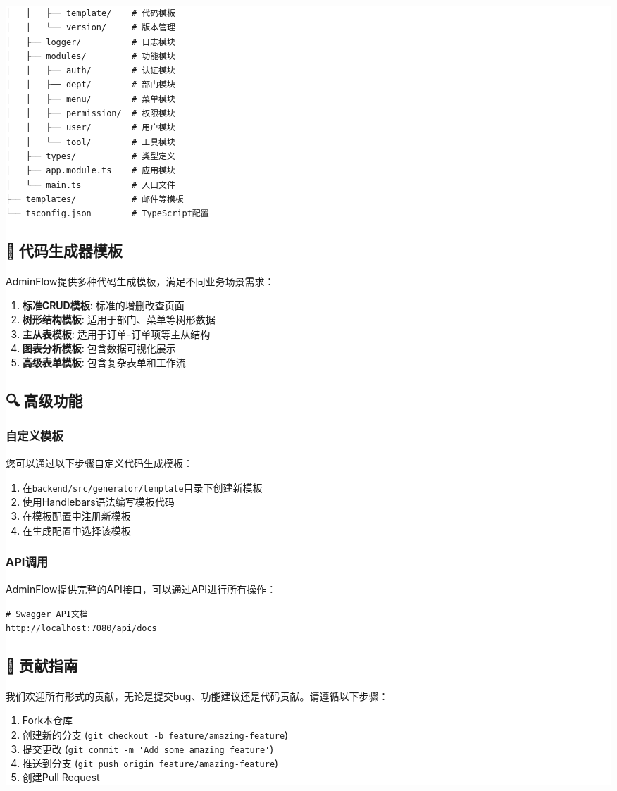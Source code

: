 ```
│   │   ├── template/    # 代码模板
│   │   └── version/     # 版本管理
│   ├── logger/          # 日志模块
│   ├── modules/         # 功能模块
│   │   ├── auth/        # 认证模块
│   │   ├── dept/        # 部门模块
│   │   ├── menu/        # 菜单模块
│   │   ├── permission/  # 权限模块
│   │   ├── user/        # 用户模块
│   │   └── tool/        # 工具模块
│   ├── types/           # 类型定义
│   ├── app.module.ts    # 应用模块
│   └── main.ts          # 入口文件
├── templates/           # 邮件等模板
└── tsconfig.json        # TypeScript配置
```

## 🧩 代码生成器模板

AdminFlow提供多种代码生成模板，满足不同业务场景需求：

1. **标准CRUD模板**: 标准的增删改查页面
2. **树形结构模板**: 适用于部门、菜单等树形数据
3. **主从表模板**: 适用于订单-订单项等主从结构
4. **图表分析模板**: 包含数据可视化展示
5. **高级表单模板**: 包含复杂表单和工作流

## 🔍 高级功能

### 自定义模板

您可以通过以下步骤自定义代码生成模板：

1. 在`backend/src/generator/template`目录下创建新模板
2. 使用Handlebars语法编写模板代码
3. 在模板配置中注册新模板
4. 在生成配置中选择该模板

### API调用

AdminFlow提供完整的API接口，可以通过API进行所有操作：

```
# Swagger API文档
http://localhost:7080/api/docs
```

## 🤝 贡献指南

我们欢迎所有形式的贡献，无论是提交bug、功能建议还是代码贡献。请遵循以下步骤：

1. Fork本仓库
2. 创建新的分支 (`git checkout -b feature/amazing-feature`)
3. 提交更改 (`git commit -m 'Add some amazing feature'`)
4. 推送到分支 (`git push origin feature/amazing-feature`)
5. 创建Pull Request
